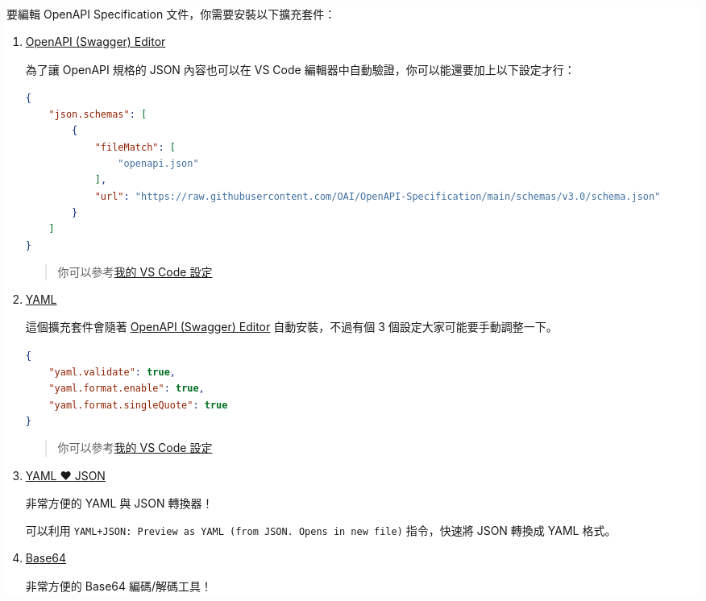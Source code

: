 要編輯 OpenAPI Specification 文件，你需要安裝以下擴充套件：

1. [OpenAPI (Swagger) Editor](https://marketplace.visualstudio.com/items?itemName=42Crunch.vscode-openapi)

   為了讓 OpenAPI 規格的 JSON 內容也可以在 VS Code 編輯器中自動驗證，你可以能還要加上以下設定才行：

   ```json
   {
       "json.schemas": [
           {
               "fileMatch": [
                   "openapi.json"
               ],
               "url": "https://raw.githubusercontent.com/OAI/OpenAPI-Specification/main/schemas/v3.0/schema.json"
           }
       ]
   }
   ```

   > 你可以參考[我的 VS Code 設定](https://gist.github.com/doggy8088/62e3d786826867b39279fd10bc2fabfe)

2. [YAML](https://marketplace.visualstudio.com/items?itemName=redhat.vscode-yaml)

   這個擴充套件會隨著 [OpenAPI (Swagger) Editor](https://marketplace.visualstudio.com/items?itemName=42Crunch.vscode-openapi) 自動安裝，不過有個 3 個設定大家可能要手動調整一下。

   ```json
   {
       "yaml.validate": true,
       "yaml.format.enable": true,
       "yaml.format.singleQuote": true
   }
   ```

   > 你可以參考[我的 VS Code 設定](https://gist.github.com/doggy8088/62e3d786826867b39279fd10bc2fabfe)

3. [YAML ❤️ JSON](https://marketplace.visualstudio.com/items?itemName=hilleer.yaml-plus-json)

   非常方便的 YAML 與 JSON 轉換器！

   可以利用 `YAML+JSON: Preview as YAML (from JSON. Opens in new file)` 指令，快速將 JSON 轉換成 YAML 格式。

4. [Base64](https://marketplace.visualstudio.com/items?itemName=m4ns0ur.base64)

   非常方便的 Base64 編碼/解碼工具！
